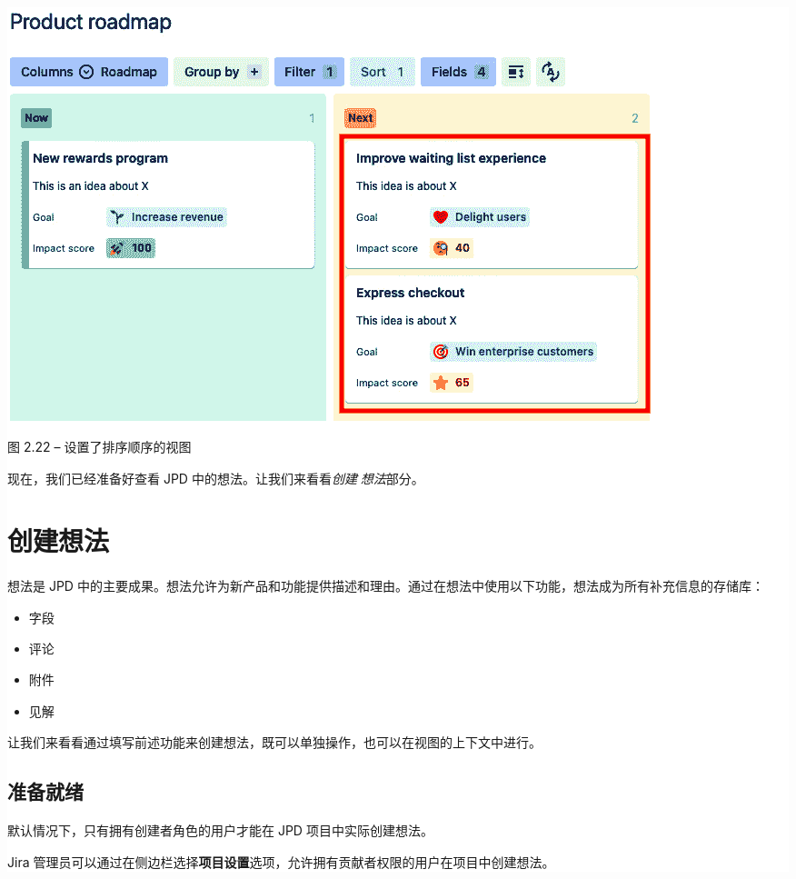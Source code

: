 ![图 2.22 – 设置了排序顺序的视图](img/B21937_02_22.jpg)

图 2.22 – 设置了排序顺序的视图

现在，我们已经准备好查看 JPD 中的想法。让我们来看看*创建* *想法*部分。

# 创建想法

想法是 JPD 中的主要成果。想法允许为新产品和功能提供描述和理由。通过在想法中使用以下功能，想法成为所有补充信息的存储库：

+   字段

+   评论

+   附件

+   见解

让我们来看看通过填写前述功能来创建想法，既可以单独操作，也可以在视图的上下文中进行。

## 准备就绪

默认情况下，只有拥有创建者角色的用户才能在 JPD 项目中实际创建想法。

Jira 管理员可以通过在侧边栏选择**项目设置**选项，允许拥有贡献者权限的用户在项目中创建想法。

